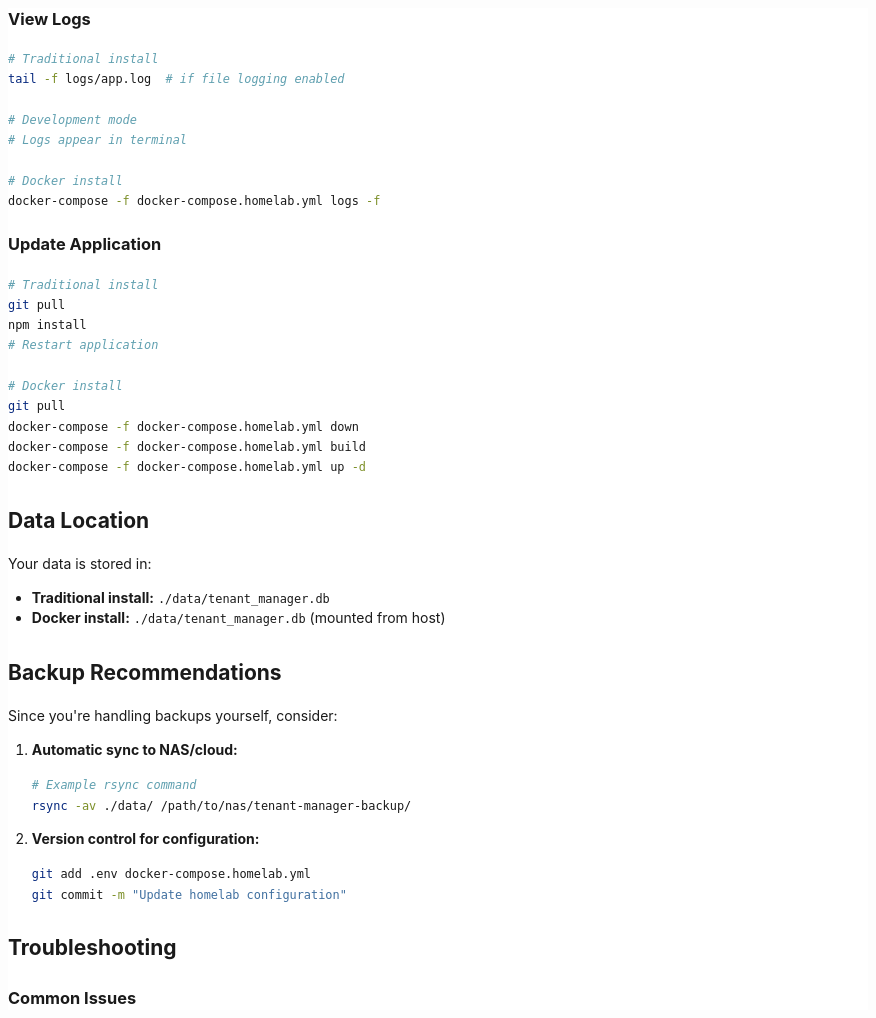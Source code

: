 ### View Logs
```bash
# Traditional install
tail -f logs/app.log  # if file logging enabled

# Development mode
# Logs appear in terminal

# Docker install
docker-compose -f docker-compose.homelab.yml logs -f
```

### Update Application
```bash
# Traditional install
git pull
npm install
# Restart application

# Docker install
git pull
docker-compose -f docker-compose.homelab.yml down
docker-compose -f docker-compose.homelab.yml build
docker-compose -f docker-compose.homelab.yml up -d
```

## Data Location

Your data is stored in:
- **Traditional install:** `./data/tenant_manager.db`
- **Docker install:** `./data/tenant_manager.db` (mounted from host)

## Backup Recommendations

Since you're handling backups yourself, consider:

1. **Automatic sync to NAS/cloud:**
   ```bash
   # Example rsync command
   rsync -av ./data/ /path/to/nas/tenant-manager-backup/
   ```

2. **Version control for configuration:**
   ```bash
   git add .env docker-compose.homelab.yml
   git commit -m "Update homelab configuration"
   ```

## Troubleshooting

### Common Issues
